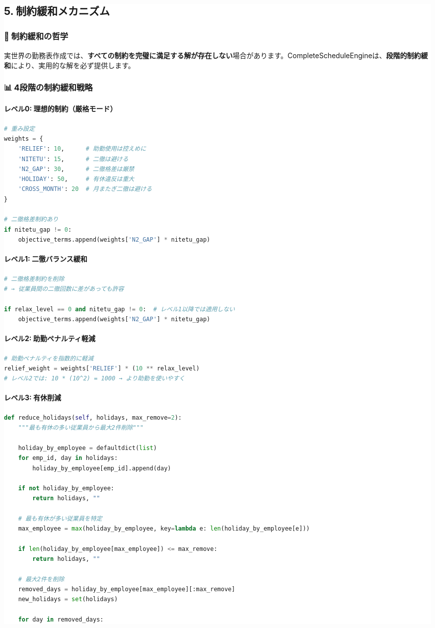 
## 5. 制約緩和メカニズム

### 🔧 制約緩和の哲学

実世界の勤務表作成では、**すべての制約を完璧に満足する解が存在しない**場合があります。CompleteScheduleEngineは、**段階的制約緩和**により、実用的な解を必ず提供します。

### 📊 4段階の制約緩和戦略

#### レベル0: 理想的制約（厳格モード）
```python
# 重み設定
weights = {
    'RELIEF': 10,      # 助勤使用は控えめに
    'NITETU': 15,      # 二徹は避ける
    'N2_GAP': 30,      # 二徹格差は厳禁
    'HOLIDAY': 50,     # 有休違反は重大
    'CROSS_MONTH': 20  # 月またぎ二徹は避ける
}

# 二徹格差制約あり
if nitetu_gap != 0:
    objective_terms.append(weights['N2_GAP'] * nitetu_gap)
```

#### レベル1: 二徹バランス緩和
```python
# 二徹格差制約を削除
# → 従業員間の二徹回数に差があっても許容

if relax_level == 0 and nitetu_gap != 0:  # レベル1以降では適用しない
    objective_terms.append(weights['N2_GAP'] * nitetu_gap)
```

#### レベル2: 助勤ペナルティ軽減
```python
# 助勤ペナルティを指数的に軽減
relief_weight = weights['RELIEF'] * (10 ** relax_level)
# レベル2では: 10 * (10^2) = 1000 → より助勤を使いやすく
```

#### レベル3: 有休削減
```python
def reduce_holidays(self, holidays, max_remove=2):
    """最も有休の多い従業員から最大2件削除"""
    
    holiday_by_employee = defaultdict(list)
    for emp_id, day in holidays:
        holiday_by_employee[emp_id].append(day)
    
    if not holiday_by_employee:
        return holidays, ""
    
    # 最も有休が多い従業員を特定
    max_employee = max(holiday_by_employee, key=lambda e: len(holiday_by_employee[e]))
    
    if len(holiday_by_employee[max_employee]) <= max_remove:
        return holidays, ""
    
    # 最大2件を削除
    removed_days = holiday_by_employee[max_employee][:max_remove]
    new_holidays = set(holidays)
    
    for day in removed_days:
```